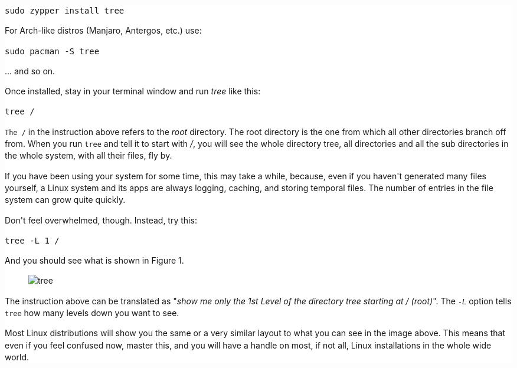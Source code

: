 

<pre class="wp-block-preformatted">sudo zypper install tree
</pre>



<p>For Arch-like distros (Manjaro, Antergos, etc.) use:</p>



<pre class="wp-block-preformatted">sudo pacman -S tree
</pre>



<p>... and so on.</p>



<p>Once installed, stay in your terminal window and run <em>tree</em> like this:</p>



<pre class="wp-block-preformatted">tree /
</pre>



<p><code>The /</code> in the instruction above refers to the <em>root</em> directory. The root directory is the one from which all other directories branch off from. When you run <code>tree</code> and tell it to start with <em>/</em>,  you will see the whole directory tree, all directories and all the  sub directories in the whole system, with all their files, fly by.</p>



<p>If you have been using your system for some time, this may take a  while, because, even if you haven't generated many files yourself, a  Linux system and its apps are always logging, caching, and storing  temporal files. The number of entries in the file system can grow quite  quickly.</p>



<p>Don't feel overwhelmed, though. Instead, try this:</p>



<pre class="wp-block-preformatted">tree -L 1 /
</pre>



<p>And you should see what is shown in Figure 1.</p>



<figure class="wp-block-image"><img src="https://www.linux.com/sites/lcom/files/styles/rendered_file/public/f01_tree01.png?itok=aGKzzC0C" alt="tree" /></figure>



<p>The instruction above can be translated as "<em>show me only the 1st Level of the directory tree starting at / (root)</em>". The <em><code>-L</code> </em>option tells <code>tree</code> how many levels down you want to see.</p>



<p>Most Linux distributions will show you the same or a very similar 
layout to what you can see in the image above. This means that even if 
you feel confused now, master this, and you will have a handle on most, 
if not all, Linux installations in the whole wide world.</p>
